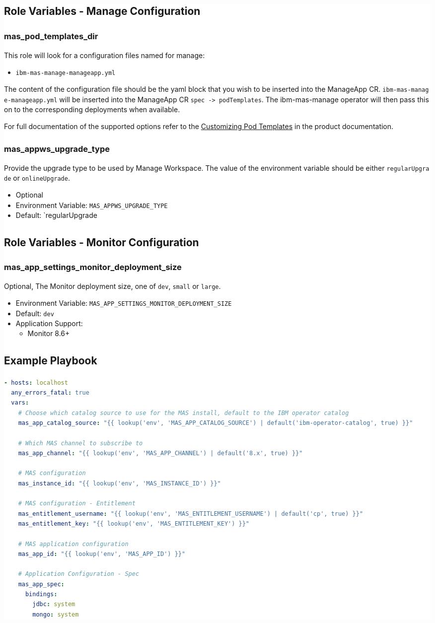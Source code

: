 
Role Variables - Manage Configuration
-------------------------------------------------------------------------------
### mas_pod_templates_dir
This role will look for a configuration files named for manage:

- `ibm-mas-manage-manageapp.yml`

The content of the configuration file should be the yaml block that you wish to be inserted into the ManageApp CR. `ibm-mas-manage-manageapp.yml` will be inserted into the ManageApp CR `spec -> podTemplates`. The ibm-mas-manage operator will then pass this on to the corresponding deployments when available.

For full documentation of the supported options refer to the [Customizing Pod Templates](https://www.ibm.com/docs/en/mas-cd/continuous-delivery?topic=configuring-customizing-workloads) in the product documentation.

### mas_appws_upgrade_type
Provide the upgrade type to be used by Manage Workspace. The value of the environment variable should be either `regularUpgrade` or `onlineUpgrade`.

- Optional
- Environment Variable: `MAS_APPWS_UPGRADE_TYPE`
- Default: `regularUpgrade

Role Variables - Monitor Configuration
-------------------------------------------------------------------------------
### mas_app_settings_monitor_deployment_size
Optional, The Monitor deployment size, one of `dev`, `small` or `large`.

- Environment Variable: `MAS_APP_SETTINGS_MONITOR_DEPLOYMENT_SIZE`
- Default: `dev`
- Application Support:
  - Monitor 8.6+


Example Playbook
-------------------------------------------------------------------------------

```yaml
- hosts: localhost
  any_errors_fatal: true
  vars:
    # Choose which catalog source to use for the MAS install, default to the IBM operator catalog
    mas_app_catalog_source: "{{ lookup('env', 'MAS_APP_CATALOG_SOURCE') | default('ibm-operator-catalog', true) }}"

    # Which MAS channel to subscribe to
    mas_app_channel: "{{ lookup('env', 'MAS_APP_CHANNEL') | default('8.x', true) }}"

    # MAS configuration
    mas_instance_id: "{{ lookup('env', 'MAS_INSTANCE_ID') }}"

    # MAS configuration - Entitlement
    mas_entitlement_username: "{{ lookup('env', 'MAS_ENTITLEMENT_USERNAME') | default('cp', true) }}"
    mas_entitlement_key: "{{ lookup('env', 'MAS_ENTITLEMENT_KEY') }}"

    # MAS application configuration
    mas_app_id: "{{ lookup('env', 'MAS_APP_ID') }}"

    # Application Configuration - Spec
    mas_app_spec:
      bindings:
        jdbc: system
        mongo: system
```